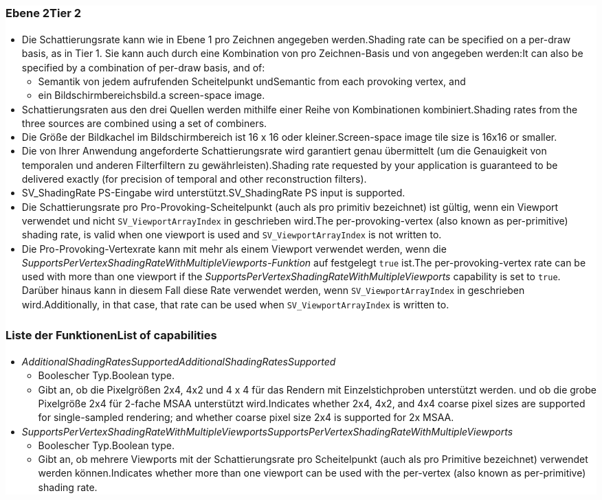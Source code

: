 ### <a name="tier-2"></a><span data-ttu-id="bf488-138">Ebene 2</span><span class="sxs-lookup"><span data-stu-id="bf488-138">Tier 2</span></span>
- <span data-ttu-id="bf488-139">Die Schattierungsrate kann wie in Ebene 1 pro Zeichnen angegeben werden.</span><span class="sxs-lookup"><span data-stu-id="bf488-139">Shading rate can be specified on a per-draw basis, as in Tier 1.</span></span> <span data-ttu-id="bf488-140">Sie kann auch durch eine Kombination von pro Zeichnen-Basis und von angegeben werden:</span><span class="sxs-lookup"><span data-stu-id="bf488-140">It can also be specified by a combination of per-draw basis, and of:</span></span>
  - <span data-ttu-id="bf488-141">Semantik von jedem aufrufenden Scheitelpunkt und</span><span class="sxs-lookup"><span data-stu-id="bf488-141">Semantic from each provoking vertex, and</span></span>
  - <span data-ttu-id="bf488-142">ein Bildschirmbereichsbild.</span><span class="sxs-lookup"><span data-stu-id="bf488-142">a screen-space image.</span></span>
- <span data-ttu-id="bf488-143">Schattierungsraten aus den drei Quellen werden mithilfe einer Reihe von Kombinationen kombiniert.</span><span class="sxs-lookup"><span data-stu-id="bf488-143">Shading rates from the three sources are combined using a set of combiners.</span></span>
- <span data-ttu-id="bf488-144">Die Größe der Bildkachel im Bildschirmbereich ist 16 x 16 oder kleiner.</span><span class="sxs-lookup"><span data-stu-id="bf488-144">Screen-space image tile size is 16x16 or smaller.</span></span>
- <span data-ttu-id="bf488-145">Die von Ihrer Anwendung angeforderte Schattierungsrate wird garantiert genau übermittelt (um die Genauigkeit von temporalen und anderen Filterfiltern zu gewährleisten).</span><span class="sxs-lookup"><span data-stu-id="bf488-145">Shading rate requested by your application is guaranteed to be delivered exactly (for precision of temporal and other reconstruction filters).</span></span>
- <span data-ttu-id="bf488-146">SV_ShadingRate PS-Eingabe wird unterstützt.</span><span class="sxs-lookup"><span data-stu-id="bf488-146">SV_ShadingRate PS input is supported.</span></span>
- <span data-ttu-id="bf488-147">Die Schattierungsrate pro Pro-Provoking-Scheitelpunkt (auch als pro primitiv bezeichnet) ist gültig, wenn ein Viewport verwendet und nicht `SV_ViewportArrayIndex` in geschrieben wird.</span><span class="sxs-lookup"><span data-stu-id="bf488-147">The per-provoking-vertex (also known as per-primitive) shading rate, is valid when one viewport is used and `SV_ViewportArrayIndex` is not written to.</span></span>
- <span data-ttu-id="bf488-148">Die Pro-Provoking-Vertexrate kann mit mehr als einem Viewport verwendet werden, wenn die *SupportsPerVertexShadingRateWithMultipleViewports-Funktion* auf festgelegt `true` ist.</span><span class="sxs-lookup"><span data-stu-id="bf488-148">The per-provoking-vertex rate can be used with more than one viewport if the *SupportsPerVertexShadingRateWithMultipleViewports* capability is set to `true`.</span></span> <span data-ttu-id="bf488-149">Darüber hinaus kann in diesem Fall diese Rate verwendet werden, wenn `SV_ViewportArrayIndex` in geschrieben wird.</span><span class="sxs-lookup"><span data-stu-id="bf488-149">Additionally, in that case, that rate can be used when `SV_ViewportArrayIndex` is written to.</span></span>

### <a name="list-of-capabilities"></a><span data-ttu-id="bf488-150">Liste der Funktionen</span><span class="sxs-lookup"><span data-stu-id="bf488-150">List of capabilities</span></span>
- <span data-ttu-id="bf488-151">*AdditionalShadingRatesSupported*</span><span class="sxs-lookup"><span data-stu-id="bf488-151">*AdditionalShadingRatesSupported*</span></span>
  - <span data-ttu-id="bf488-152">Boolescher Typ.</span><span class="sxs-lookup"><span data-stu-id="bf488-152">Boolean type.</span></span>
  - <span data-ttu-id="bf488-153">Gibt an, ob die Pixelgrößen 2x4, 4x2 und 4 x 4 für das Rendern mit Einzelstichproben unterstützt werden. und ob die grobe Pixelgröße 2x4 für 2-fache MSAA unterstützt wird.</span><span class="sxs-lookup"><span data-stu-id="bf488-153">Indicates whether 2x4, 4x2, and 4x4 coarse pixel sizes are supported for single-sampled rendering; and whether coarse pixel size 2x4 is supported for 2x MSAA.</span></span>
- <span data-ttu-id="bf488-154">*SupportsPerVertexShadingRateWithMultipleViewports*</span><span class="sxs-lookup"><span data-stu-id="bf488-154">*SupportsPerVertexShadingRateWithMultipleViewports*</span></span>
  - <span data-ttu-id="bf488-155">Boolescher Typ.</span><span class="sxs-lookup"><span data-stu-id="bf488-155">Boolean type.</span></span>
  - <span data-ttu-id="bf488-156">Gibt an, ob mehrere Viewports mit der Schattierungsrate pro Scheitelpunkt (auch als pro Primitive bezeichnet) verwendet werden können.</span><span class="sxs-lookup"><span data-stu-id="bf488-156">Indicates whether more than one viewport can be used with the per-vertex (also known as per-primitive) shading rate.</span></span>
